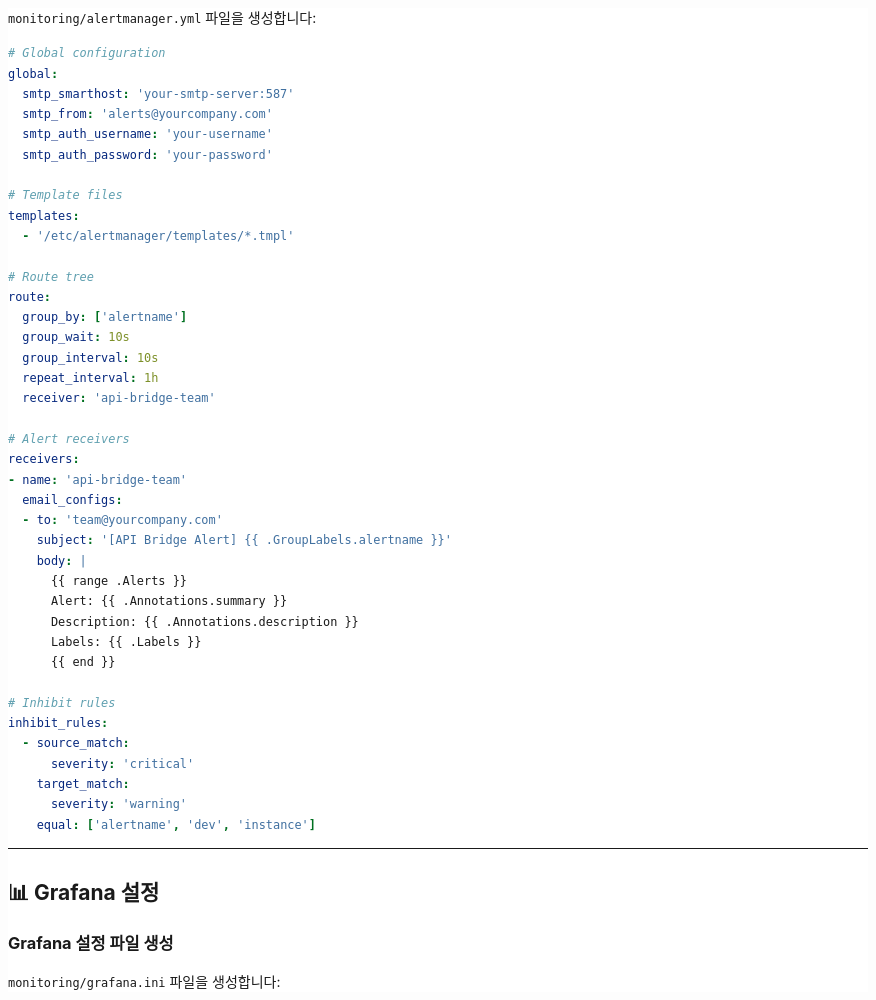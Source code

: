 `monitoring/alertmanager.yml` 파일을 생성합니다:

```yaml
# Global configuration
global:
  smtp_smarthost: 'your-smtp-server:587'
  smtp_from: 'alerts@yourcompany.com'
  smtp_auth_username: 'your-username'
  smtp_auth_password: 'your-password'

# Template files
templates:
  - '/etc/alertmanager/templates/*.tmpl'

# Route tree
route:
  group_by: ['alertname']
  group_wait: 10s
  group_interval: 10s
  repeat_interval: 1h
  receiver: 'api-bridge-team'

# Alert receivers
receivers:
- name: 'api-bridge-team'
  email_configs:
  - to: 'team@yourcompany.com'
    subject: '[API Bridge Alert] {{ .GroupLabels.alertname }}'
    body: |
      {{ range .Alerts }}
      Alert: {{ .Annotations.summary }}
      Description: {{ .Annotations.description }}
      Labels: {{ .Labels }}
      {{ end }}

# Inhibit rules
inhibit_rules:
  - source_match:
      severity: 'critical'
    target_match:
      severity: 'warning'
    equal: ['alertname', 'dev', 'instance']
```

---

## 📊 Grafana 설정

### Grafana 설정 파일 생성

`monitoring/grafana.ini` 파일을 생성합니다:
